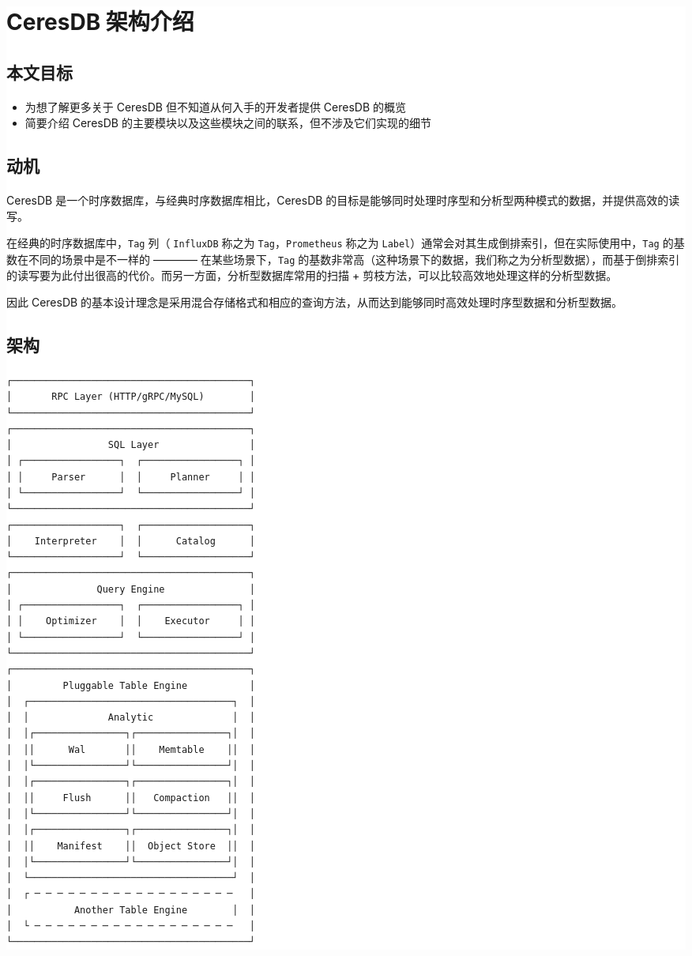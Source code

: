 # CeresDB 架构介绍

## 本文目标

- 为想了解更多关于 CeresDB 但不知道从何入手的开发者提供 CeresDB 的概览
- 简要介绍 CeresDB 的主要模块以及这些模块之间的联系，但不涉及它们实现的细节

## 动机

CeresDB 是一个时序数据库，与经典时序数据库相比，CeresDB 的目标是能够同时处理时序型和分析型两种模式的数据，并提供高效的读写。

在经典的时序数据库中，`Tag` 列（ `InfluxDB` 称之为 `Tag`，`Prometheus` 称之为 `Label`）通常会对其生成倒排索引，但在实际使用中，`Tag` 的基数在不同的场景中是不一样的 ———— 在某些场景下，`Tag` 的基数非常高（这种场景下的数据，我们称之为分析型数据），而基于倒排索引的读写要为此付出很高的代价。而另一方面，分析型数据库常用的扫描 + 剪枝方法，可以比较高效地处理这样的分析型数据。

因此 CeresDB 的基本设计理念是采用混合存储格式和相应的查询方法，从而达到能够同时高效处理时序型数据和分析型数据。

## 架构

```plaintext
┌──────────────────────────────────────────┐
│       RPC Layer (HTTP/gRPC/MySQL)        │
└──────────────────────────────────────────┘
┌──────────────────────────────────────────┐
│                 SQL Layer                │
│ ┌─────────────────┐  ┌─────────────────┐ │
│ │     Parser      │  │     Planner     │ │
│ └─────────────────┘  └─────────────────┘ │
└──────────────────────────────────────────┘
┌───────────────────┐  ┌───────────────────┐
│    Interpreter    │  │      Catalog      │
└───────────────────┘  └───────────────────┘
┌──────────────────────────────────────────┐
│               Query Engine               │
│ ┌─────────────────┐  ┌─────────────────┐ │
│ │    Optimizer    │  │    Executor     │ │
│ └─────────────────┘  └─────────────────┘ │
└──────────────────────────────────────────┘
┌──────────────────────────────────────────┐
│         Pluggable Table Engine           │
│  ┌────────────────────────────────────┐  │
│  │              Analytic              │  │
│  │┌────────────────┐┌────────────────┐│  │
│  ││      Wal       ││    Memtable    ││  │
│  │└────────────────┘└────────────────┘│  │
│  │┌────────────────┐┌────────────────┐│  │
│  ││     Flush      ││   Compaction   ││  │
│  │└────────────────┘└────────────────┘│  │
│  │┌────────────────┐┌────────────────┐│  │
│  ││    Manifest    ││  Object Store  ││  │
│  │└────────────────┘└────────────────┘│  │
│  └────────────────────────────────────┘  │
│  ┌ ─ ─ ─ ─ ─ ─ ─ ─ ─ ─ ─ ─ ─ ─ ─ ─ ─ ─   │
│           Another Table Engine        │  │
│  └ ─ ─ ─ ─ ─ ─ ─ ─ ─ ─ ─ ─ ─ ─ ─ ─ ─ ─   │
└──────────────────────────────────────────┘
```
